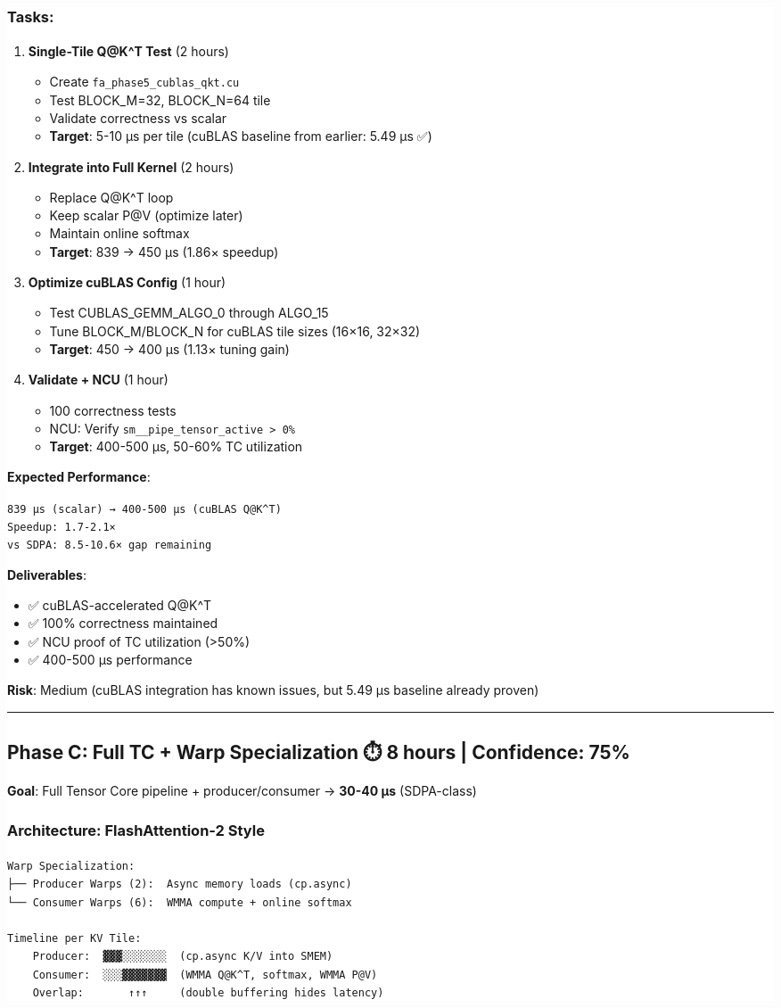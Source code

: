 ### **Tasks**:
1. **Single-Tile Q@K^T Test** (2 hours)
   - Create `fa_phase5_cublas_qkt.cu`
   - Test BLOCK_M=32, BLOCK_N=64 tile
   - Validate correctness vs scalar
   - **Target**: 5-10 μs per tile (cuBLAS baseline from earlier: 5.49 μs ✅)

2. **Integrate into Full Kernel** (2 hours)
   - Replace Q@K^T loop
   - Keep scalar P@V (optimize later)
   - Maintain online softmax
   - **Target**: 839 → 450 μs (1.86× speedup)

3. **Optimize cuBLAS Config** (1 hour)
   - Test CUBLAS_GEMM_ALGO_0 through ALGO_15
   - Tune BLOCK_M/BLOCK_N for cuBLAS tile sizes (16×16, 32×32)
   - **Target**: 450 → 400 μs (1.13× tuning gain)

4. **Validate + NCU** (1 hour)
   - 100 correctness tests
   - NCU: Verify `sm__pipe_tensor_active > 0%`
   - **Target**: 400-500 μs, 50-60% TC utilization

**Expected Performance**: 
```
839 μs (scalar) → 400-500 μs (cuBLAS Q@K^T)
Speedup: 1.7-2.1× 
vs SDPA: 8.5-10.6× gap remaining
```

**Deliverables**:
- ✅ cuBLAS-accelerated Q@K^T
- ✅ 100% correctness maintained
- ✅ NCU proof of TC utilization (>50%)
- ✅ 400-500 μs performance

**Risk**: Medium (cuBLAS integration has known issues, but 5.49 μs baseline already proven)

---

## **Phase C: Full TC + Warp Specialization** ⏱️ 8 hours | Confidence: 75%

**Goal**: Full Tensor Core pipeline + producer/consumer → **30-40 μs** (SDPA-class)

### **Architecture**: FlashAttention-2 Style

```
Warp Specialization:
├── Producer Warps (2):  Async memory loads (cp.async)
└── Consumer Warps (6):  WMMA compute + online softmax

Timeline per KV Tile:
    Producer:  ▓▓▓░░░░░░░  (cp.async K/V into SMEM)
    Consumer:  ░░░▓▓▓▓▓▓▓  (WMMA Q@K^T, softmax, WMMA P@V)
    Overlap:       ↑↑↑     (double buffering hides latency)
```
